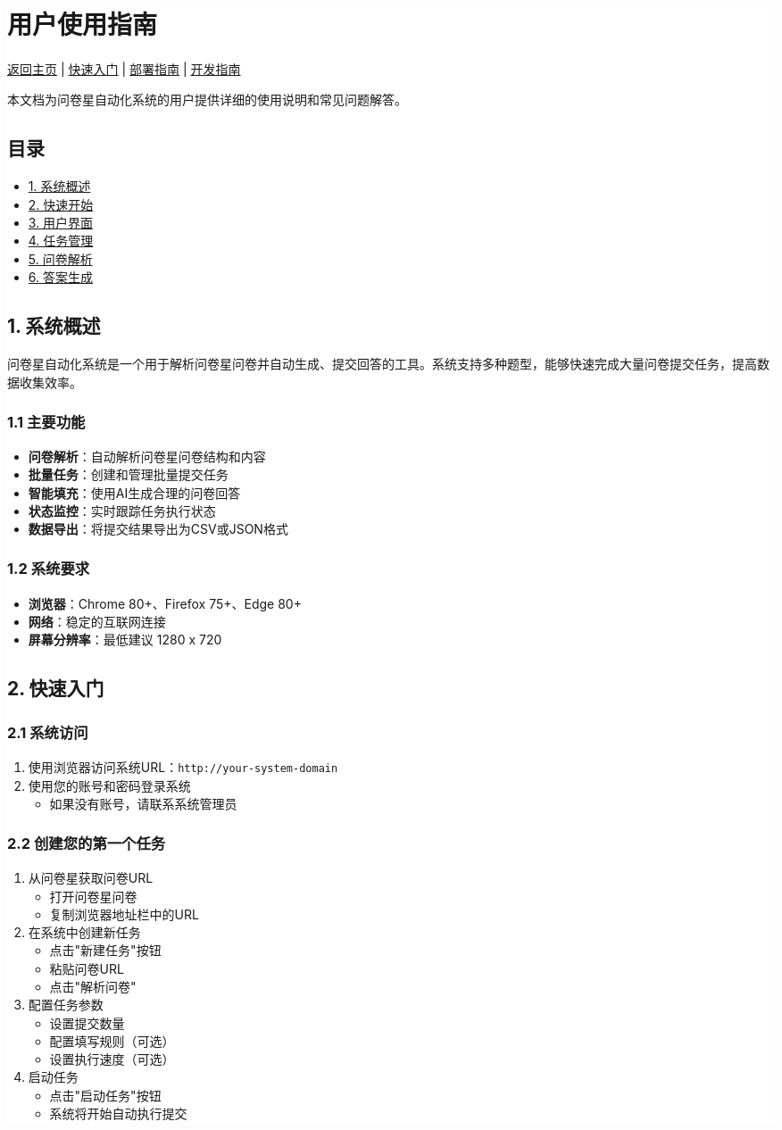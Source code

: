 # 用户使用指南

[返回主页](../../README.md) | [快速入门](../../QUICK_START.md) | [部署指南](Deployment.md) | [开发指南](Development.md)

本文档为问卷星自动化系统的用户提供详细的使用说明和常见问题解答。

## 目录

- [1. 系统概述](#1-系统概述)
- [2. 快速开始](#2-快速开始)
- [3. 用户界面](#3-用户界面)
- [4. 任务管理](#4-任务管理)
- [5. 问卷解析](#5-问卷解析)
- [6. 答案生成](#6-答案生成)

## 1. 系统概述

问卷星自动化系统是一个用于解析问卷星问卷并自动生成、提交回答的工具。系统支持多种题型，能够快速完成大量问卷提交任务，提高数据收集效率。

### 1.1 主要功能

- **问卷解析**：自动解析问卷星问卷结构和内容
- **批量任务**：创建和管理批量提交任务
- **智能填充**：使用AI生成合理的问卷回答
- **状态监控**：实时跟踪任务执行状态
- **数据导出**：将提交结果导出为CSV或JSON格式

### 1.2 系统要求

- **浏览器**：Chrome 80+、Firefox 75+、Edge 80+
- **网络**：稳定的互联网连接
- **屏幕分辨率**：最低建议 1280 x 720

## 2. 快速入门

### 2.1 系统访问

1. 使用浏览器访问系统URL：`http://your-system-domain`
2. 使用您的账号和密码登录系统
   - 如果没有账号，请联系系统管理员

### 2.2 创建您的第一个任务

1. 从问卷星获取问卷URL
   - 打开问卷星问卷
   - 复制浏览器地址栏中的URL
2. 在系统中创建新任务
   - 点击"新建任务"按钮
   - 粘贴问卷URL
   - 点击"解析问卷"
3. 配置任务参数
   - 设置提交数量
   - 配置填写规则（可选）
   - 设置执行速度（可选）
4. 启动任务
   - 点击"启动任务"按钮
   - 系统将开始自动执行提交
